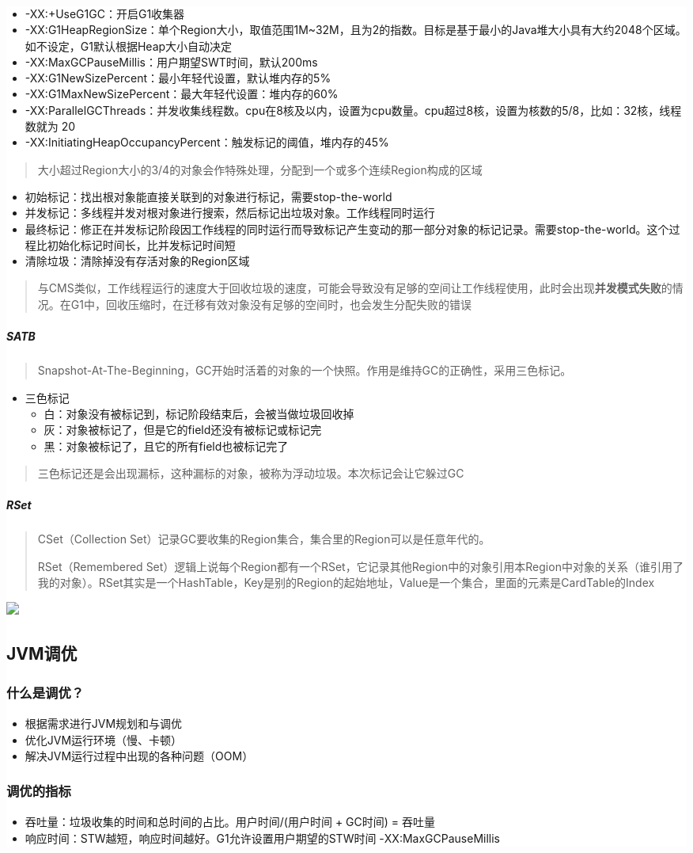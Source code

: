 - -XX:+UseG1GC：开启G1收集器
- -XX:G1HeapRegionSize：单个Region大小，取值范围1M~32M，且为2的指数。目标是基于最小的Java堆大小具有大约2048个区域。如不设定，G1默认根据Heap大小自动决定
- -XX:MaxGCPauseMillis：用户期望SWT时间，默认200ms
- -XX:G1NewSizePercent：最小年轻代设置，默认堆内存的5%
- -XX:G1MaxNewSizePercent：最大年轻代设置：堆内存的60%
- -XX:ParallelGCThreads：并发收集线程数。cpu在8核及以内，设置为cpu数量。cpu超过8核，设置为核数的5/8，比如：32核，线程数就为 20
- -XX:InitiatingHeapOccupancyPercent：触发标记的阈值，堆内存的45%

> 大小超过Region大小的3/4的对象会作特殊处理，分配到一个或多个连续Region构成的区域

- 初始标记：找出根对象能直接关联到的对象进行标记，需要stop-the-world
- 并发标记：多线程并发对根对象进行搜索，然后标记出垃圾对象。工作线程同时运行
- 最终标记：修正在并发标记阶段因工作线程的同时运行而导致标记产生变动的那一部分对象的标记记录。需要stop-the-world。这个过程比初始化标记时间长，比并发标记时间短
- 清除垃圾：清除掉没有存活对象的Region区域

> 与CMS类似，工作线程运行的速度大于回收垃圾的速度，可能会导致没有足够的空间让工作线程使用，此时会出现**并发模式失败**的情况。在G1中，回收压缩时，在迁移有效对象没有足够的空间时，也会发生分配失败的错误

##### SATB

> Snapshot-At-The-Beginning，GC开始时活着的对象的一个快照。作用是维持GC的正确性，采用三色标记。

- 三色标记
  - 白：对象没有被标记到，标记阶段结束后，会被当做垃圾回收掉
  - 灰：对象被标记了，但是它的field还没有被标记或标记完
  - 黑：对象被标记了，且它的所有field也被标记完了

> 三色标记还是会出现漏标，这种漏标的对象，被称为浮动垃圾。本次标记会让它躲过GC

##### RSet

> CSet（Collection Set）记录GC要收集的Region集合，集合里的Region可以是任意年代的。
>
> RSet（Remembered Set）逻辑上说每个Region都有一个RSet，它记录其他Region中的对象引用本Region中对象的关系（谁引用了我的对象）。RSet其实是一个HashTable，Key是别的Region的起始地址，Value是一个集合，里面的元素是CardTable的Index

![](E:\dev\docs\Java相关\jvm\assets\g1_1.png)



## JVM调优

### 什么是调优？

- 根据需求进行JVM规划和与调优
- 优化JVM运行环境（慢、卡顿）
- 解决JVM运行过程中出现的各种问题（OOM）



### 调优的指标

- 吞吐量：垃圾收集的时间和总时间的占比。用户时间/(用户时间 + GC时间) = 吞吐量
- 响应时间：STW越短，响应时间越好。G1允许设置用户期望的STW时间 -XX:MaxGCPauseMillis
